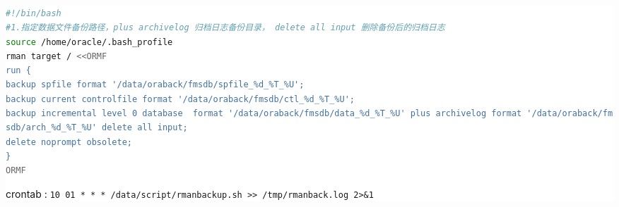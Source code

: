```bash
#!/bin/bash
#1.指定数据文件备份路径，plus archivelog 归档日志备份目录， delete all input 删除备份后的归档日志
source /home/oracle/.bash_profile
rman target / <<ORMF
run {
backup spfile format '/data/oraback/fmsdb/spfile_%d_%T_%U'; 
backup current controlfile format '/data/oraback/fmsdb/ctl_%d_%T_%U';
backup incremental level 0 database  format '/data/oraback/fmsdb/data_%d_%T_%U' plus archivelog format '/data/oraback/fmsdb/arch_%d_%T_%U' delete all input;
delete noprompt obsolete;
}
ORMF
```

crontab : `10 01 * * * /data/script/rmanbackup.sh >> /tmp/rmanback.log 2>&1`